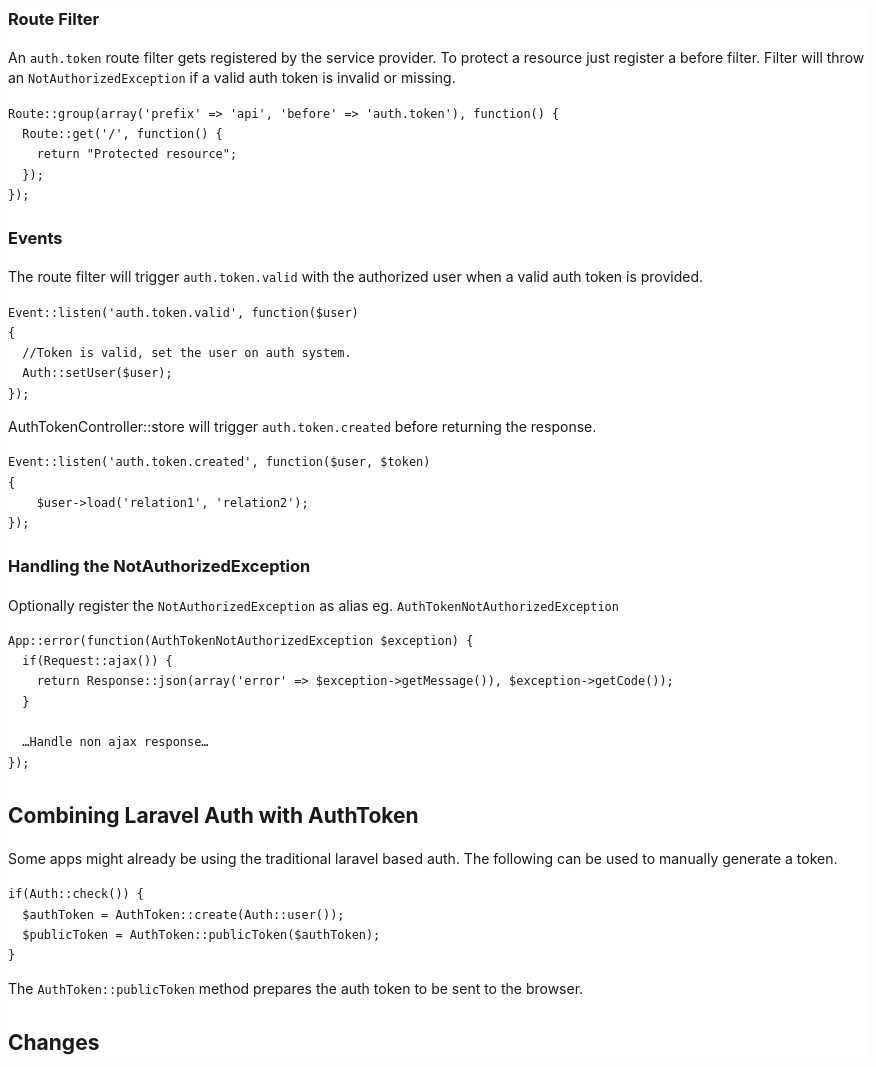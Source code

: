 ### Route Filter

An `auth.token` route filter gets registered by the service provider. To protect a resource just register a before filter. Filter will throw an `NotAuthorizedException` if a valid auth token is invalid or missing.

	Route::group(array('prefix' => 'api', 'before' => 'auth.token'), function() {
	  Route::get('/', function() {
	    return "Protected resource";
	  });
	});	 
	
### Events

The route filter will trigger `auth.token.valid` with the authorized user when a valid auth token is provided. 

	Event::listen('auth.token.valid', function($user)
	{
	  //Token is valid, set the user on auth system.
	  Auth::setUser($user);
	});

AuthTokenController::store will trigger `auth.token.created` before returning the response.

	Event::listen('auth.token.created', function($user, $token)
	{
		$user->load('relation1', 'relation2');
	});

### Handling the NotAuthorizedException

Optionally register the `NotAuthorizedException` as alias eg. `AuthTokenNotAuthorizedException`

	App::error(function(AuthTokenNotAuthorizedException $exception) {
	  if(Request::ajax()) {
	    return Response::json(array('error' => $exception->getMessage()), $exception->getCode());
	  }
	  
	  …Handle non ajax response…
	});

## Combining Laravel Auth with AuthToken

Some apps might already be using the traditional laravel based auth. The following can be used to manually generate a token.

	if(Auth::check()) {
	  $authToken = AuthToken::create(Auth::user());
      $publicToken = AuthToken::publicToken($authToken);
	}
	
The `AuthToken::publicToken` method prepares the auth token to be sent to the browser.

## Changes
